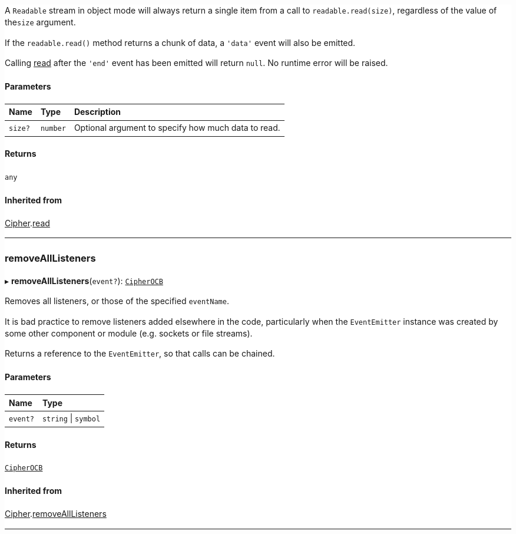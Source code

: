 A `Readable` stream in object mode will always return a single item from
a call to `readable.read(size)`, regardless of the value of the`size` argument.

If the `readable.read()` method returns a chunk of data, a `'data'` event will
also be emitted.

Calling [read](https://oven-sh.github.io/bun-types/interfaces/crypto_.CipherOCB.md#read) after the `'end'` event has
been emitted will return `null`. No runtime error will be raised.

#### Parameters

| Name | Type | Description |
| :------ | :------ | :------ |
| `size?` | `number` | Optional argument to specify how much data to read. |

#### Returns

`any`

#### Inherited from

[Cipher](https://oven-sh.github.io/bun-types/classes/crypto_.Cipher.md).[read](https://oven-sh.github.io/bun-types/classes/crypto_.Cipher.md#read)

___

### removeAllListeners

▸ **removeAllListeners**(`event?`): [`CipherOCB`](https://oven-sh.github.io/bun-types/interfaces/crypto_.CipherOCB.md)

Removes all listeners, or those of the specified `eventName`.

It is bad practice to remove listeners added elsewhere in the code,
particularly when the `EventEmitter` instance was created by some other
component or module (e.g. sockets or file streams).

Returns a reference to the `EventEmitter`, so that calls can be chained.

#### Parameters

| Name | Type |
| :------ | :------ |
| `event?` | `string` \| `symbol` |

#### Returns

[`CipherOCB`](https://oven-sh.github.io/bun-types/interfaces/crypto_.CipherOCB.md)

#### Inherited from

[Cipher](https://oven-sh.github.io/bun-types/classes/crypto_.Cipher.md).[removeAllListeners](https://oven-sh.github.io/bun-types/classes/crypto_.Cipher.md#removealllisteners)

___

